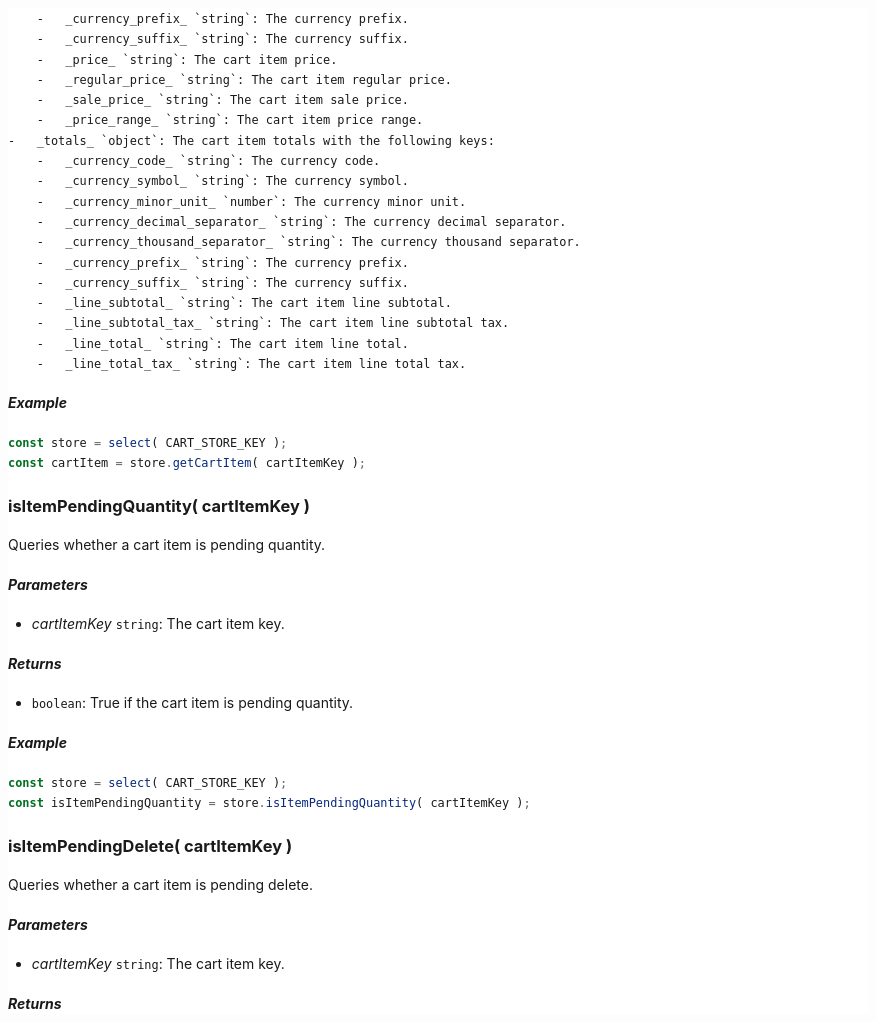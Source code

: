         -   _currency_prefix_ `string`: The currency prefix.
        -   _currency_suffix_ `string`: The currency suffix.
        -   _price_ `string`: The cart item price.
        -   _regular_price_ `string`: The cart item regular price.
        -   _sale_price_ `string`: The cart item sale price.
        -   _price_range_ `string`: The cart item price range.
    -   _totals_ `object`: The cart item totals with the following keys:
        -   _currency_code_ `string`: The currency code.
        -   _currency_symbol_ `string`: The currency symbol.
        -   _currency_minor_unit_ `number`: The currency minor unit.
        -   _currency_decimal_separator_ `string`: The currency decimal separator.
        -   _currency_thousand_separator_ `string`: The currency thousand separator.
        -   _currency_prefix_ `string`: The currency prefix.
        -   _currency_suffix_ `string`: The currency suffix.
        -   _line_subtotal_ `string`: The cart item line subtotal.
        -   _line_subtotal_tax_ `string`: The cart item line subtotal tax.
        -   _line_total_ `string`: The cart item line total.
        -   _line_total_tax_ `string`: The cart item line total tax.

#### _Example_ 

```js
const store = select( CART_STORE_KEY );
const cartItem = store.getCartItem( cartItemKey );
```

### isItemPendingQuantity( cartItemKey )

Queries whether a cart item is pending quantity.

#### _Parameters_ 

-   _cartItemKey_ `string`: The cart item key.

#### _Returns_ 

-   `boolean`: True if the cart item is pending quantity.

#### _Example_ 

```js
const store = select( CART_STORE_KEY );
const isItemPendingQuantity = store.isItemPendingQuantity( cartItemKey );
```

### isItemPendingDelete( cartItemKey )

Queries whether a cart item is pending delete.

#### _Parameters_ 

-   _cartItemKey_ `string`: The cart item key.

#### _Returns_ 
